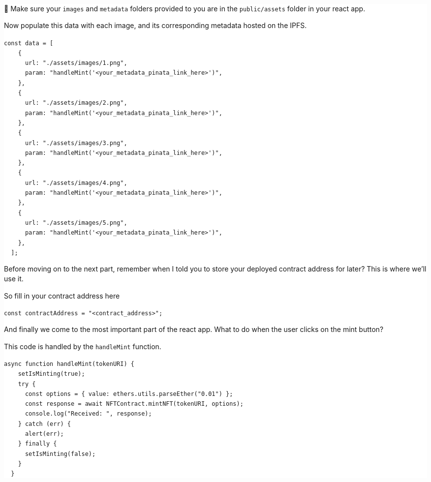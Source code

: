 🚨 Make sure your `images` and `metadata` folders provided to you are in the `public/assets` folder in your react app.

Now populate this data with each image, and its corresponding metadata hosted on the IPFS.

```
const data = [
    {
      url: "./assets/images/1.png",
      param: "handleMint('<your_metadata_pinata_link_here>')",
    },
    {
      url: "./assets/images/2.png",
      param: "handleMint('<your_metadata_pinata_link_here>')",
    },
    {
      url: "./assets/images/3.png",
      param: "handleMint('<your_metadata_pinata_link_here>')",
    },
    {
      url: "./assets/images/4.png",
      param: "handleMint('<your_metadata_pinata_link_here>')",
    },
    {
      url: "./assets/images/5.png",
      param: "handleMint('<your_metadata_pinata_link_here>')",
    },
  ];
```

Before moving on to the next part, remember when I told you to store your deployed contract address for later? This is where we’ll use it.

So fill in your contract address here

```
const contractAddress = "<contract_address>";
```

And finally we come to the most important part of the react app. What to do when the user clicks on the mint button?

This code is handled by the `handleMint` function.

```
async function handleMint(tokenURI) {
    setIsMinting(true);
    try {
      const options = { value: ethers.utils.parseEther("0.01") };
      const response = await NFTContract.mintNFT(tokenURI, options);
      console.log("Received: ", response);
    } catch (err) {
      alert(err);
    } finally {
      setIsMinting(false);
    }
  }
```
